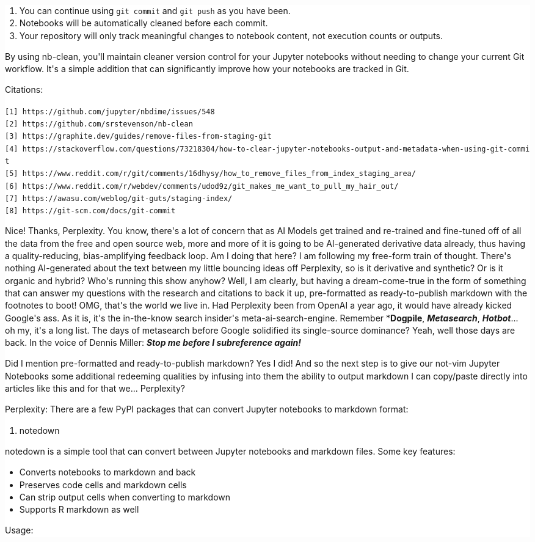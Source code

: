 1. You can continue using `git commit` and `git push` as you have been.
2. Notebooks will be automatically cleaned before each commit.
3. Your repository will only track meaningful changes to notebook content, not execution counts or outputs.

By using nb-clean, you'll maintain cleaner version control for your Jupyter notebooks without needing to change your current Git workflow. It's a simple addition that can significantly improve how your notebooks are tracked in Git.

Citations:

    [1] https://github.com/jupyter/nbdime/issues/548
    [2] https://github.com/srstevenson/nb-clean
    [3] https://graphite.dev/guides/remove-files-from-staging-git
    [4] https://stackoverflow.com/questions/73218304/how-to-clear-jupyter-notebooks-output-and-metadata-when-using-git-commit
    [5] https://www.reddit.com/r/git/comments/16dhysy/how_to_remove_files_from_index_staging_area/
    [6] https://www.reddit.com/r/webdev/comments/udod9z/git_makes_me_want_to_pull_my_hair_out/
    [7] https://awasu.com/weblog/git-guts/staging-index/
    [8] https://git-scm.com/docs/git-commit

Nice! Thanks, Perplexity. You know, there's a lot of concern that as AI Models
get trained and re-trained and fine-tuned off of all the data from the free and
open source web, more and more of it is going to be AI-generated derivative data
already, thus having a quality-reducing, bias-amplifying feedback loop. Am I
doing that here? I am following my free-form train of thought. There's nothing
AI-generated about the text between my little bouncing ideas off Perplexity, so
is it derivative and synthetic? Or is it organic and hybrid? Who's running this
show anyhow? Well, I am clearly, but having a dream-come-true in the form of
something that can answer my questions with the research and citations to back
it up, pre-formatted as ready-to-publish markdown with the footnotes to boot!
OMG, that's the world we live in. Had Perplexity been from OpenAI a year ago, it
would have already kicked Google's ass. As it is, it's the in-the-know search
insider's meta-ai-search-engine. Remember ***Dogpile**, ***Metasearch***,
***Hotbot***... oh my, it's a long list. The days of metasearch before Google
solidified its single-source dominance? Yeah, well those days are back. In the
voice of Dennis Miller: ***Stop me before I subreference again!***

Did I mention pre-formatted and ready-to-publish markdown? Yes I did! And so the
next step is to give our not-vim Jupyter Notebooks some additional redeeming
qualities by infusing into them the ability to output markdown I can copy/paste
directly into articles like this and for that we... Perplexity?

Perplexity: There are a few PyPI packages that can convert Jupyter notebooks to markdown format:

1. notedown

notedown is a simple tool that can convert between Jupyter notebooks and markdown files. Some key features:

- Converts notebooks to markdown and back
- Preserves code cells and markdown cells
- Can strip output cells when converting to markdown
- Supports R markdown as well

Usage:
